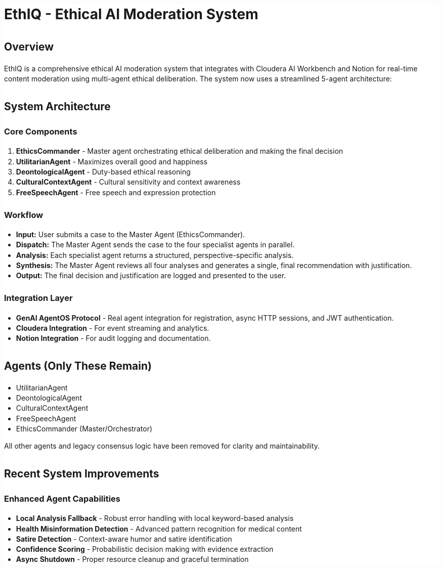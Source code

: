 # EthIQ - Ethical AI Moderation System

## Overview

EthIQ is a comprehensive ethical AI moderation system that integrates with Cloudera AI Workbench and Notion for real-time content moderation using multi-agent ethical deliberation. The system now uses a streamlined 5-agent architecture:

## System Architecture

### Core Components

1. **EthicsCommander** - Master agent orchestrating ethical deliberation and making the final decision
2. **UtilitarianAgent** - Maximizes overall good and happiness
3. **DeontologicalAgent** - Duty-based ethical reasoning
4. **CulturalContextAgent** - Cultural sensitivity and context awareness
5. **FreeSpeechAgent** - Free speech and expression protection

### Workflow

- **Input:** User submits a case to the Master Agent (EthicsCommander).
- **Dispatch:** The Master Agent sends the case to the four specialist agents in parallel.
- **Analysis:** Each specialist agent returns a structured, perspective-specific analysis.
- **Synthesis:** The Master Agent reviews all four analyses and generates a single, final recommendation with justification.
- **Output:** The final decision and justification are logged and presented to the user.

### Integration Layer

- **GenAI AgentOS Protocol** - Real agent integration for registration, async HTTP sessions, and JWT authentication.
- **Cloudera Integration** - For event streaming and analytics.
- **Notion Integration** - For audit logging and documentation.

## Agents (Only These Remain)
- UtilitarianAgent
- DeontologicalAgent
- CulturalContextAgent
- FreeSpeechAgent
- EthicsCommander (Master/Orchestrator)

All other agents and legacy consensus logic have been removed for clarity and maintainability.

## Recent System Improvements

### Enhanced Agent Capabilities

- **Local Analysis Fallback** - Robust error handling with local keyword-based analysis
- **Health Misinformation Detection** - Advanced pattern recognition for medical content
- **Satire Detection** - Context-aware humor and satire identification
- **Confidence Scoring** - Probabilistic decision making with evidence extraction
- **Async Shutdown** - Proper resource cleanup and graceful termination
